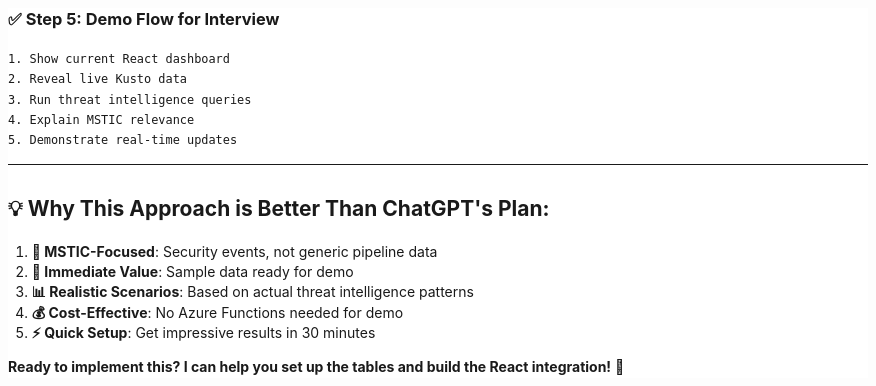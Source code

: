 ### **✅ Step 5: Demo Flow for Interview**
```
1. Show current React dashboard
2. Reveal live Kusto data
3. Run threat intelligence queries
4. Explain MSTIC relevance
5. Demonstrate real-time updates
```

---

## 💡 **Why This Approach is Better Than ChatGPT's Plan:**

1. **🎯 MSTIC-Focused**: Security events, not generic pipeline data
2. **🚀 Immediate Value**: Sample data ready for demo
3. **📊 Realistic Scenarios**: Based on actual threat intelligence patterns
4. **💰 Cost-Effective**: No Azure Functions needed for demo
5. **⚡ Quick Setup**: Get impressive results in 30 minutes

**Ready to implement this? I can help you set up the tables and build the React integration!** 🎯
